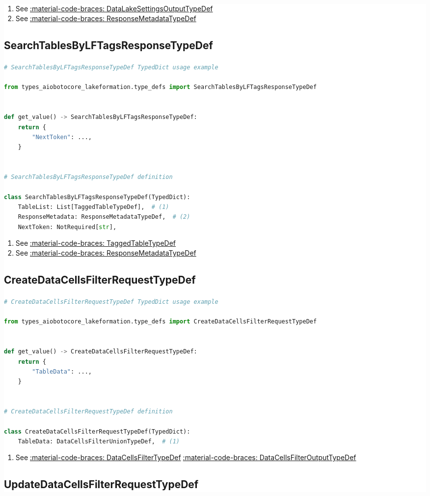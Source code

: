 1. See [:material-code-braces: DataLakeSettingsOutputTypeDef](./type_defs.md#datalakesettingsoutputtypedef) 
2. See [:material-code-braces: ResponseMetadataTypeDef](./type_defs.md#responsemetadatatypedef) 
## SearchTablesByLFTagsResponseTypeDef

```python
# SearchTablesByLFTagsResponseTypeDef TypedDict usage example

from types_aiobotocore_lakeformation.type_defs import SearchTablesByLFTagsResponseTypeDef


def get_value() -> SearchTablesByLFTagsResponseTypeDef:
    return {
        "NextToken": ...,
    }


# SearchTablesByLFTagsResponseTypeDef definition

class SearchTablesByLFTagsResponseTypeDef(TypedDict):
    TableList: List[TaggedTableTypeDef],  # (1)
    ResponseMetadata: ResponseMetadataTypeDef,  # (2)
    NextToken: NotRequired[str],
```

1. See [:material-code-braces: TaggedTableTypeDef](./type_defs.md#taggedtabletypedef) 
2. See [:material-code-braces: ResponseMetadataTypeDef](./type_defs.md#responsemetadatatypedef) 
## CreateDataCellsFilterRequestTypeDef

```python
# CreateDataCellsFilterRequestTypeDef TypedDict usage example

from types_aiobotocore_lakeformation.type_defs import CreateDataCellsFilterRequestTypeDef


def get_value() -> CreateDataCellsFilterRequestTypeDef:
    return {
        "TableData": ...,
    }


# CreateDataCellsFilterRequestTypeDef definition

class CreateDataCellsFilterRequestTypeDef(TypedDict):
    TableData: DataCellsFilterUnionTypeDef,  # (1)
```

1. See [:material-code-braces: DataCellsFilterTypeDef](./type_defs.md#datacellsfiltertypedef) [:material-code-braces: DataCellsFilterOutputTypeDef](./type_defs.md#datacellsfilteroutputtypedef) 
## UpdateDataCellsFilterRequestTypeDef
